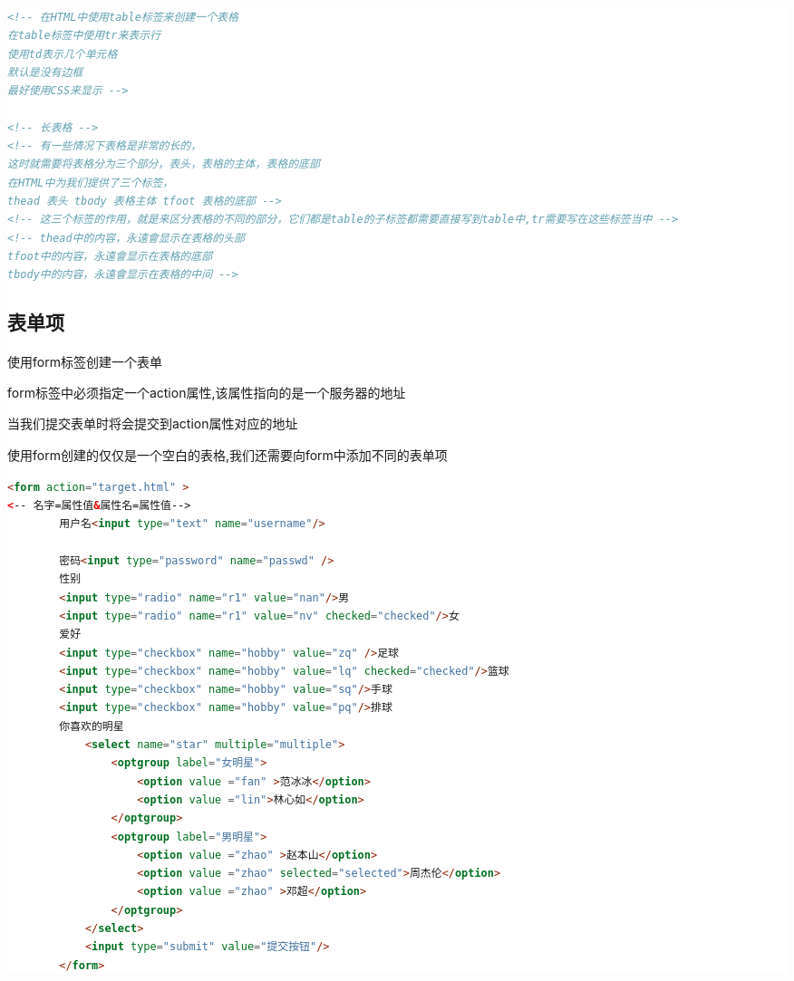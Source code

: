 ```html
<!-- 在HTML中使用table标签来创建一个表格 
在table标签中使用tr来表示行
使用td表示几个单元格
默认是没有边框
最好使用CSS来显示 -->

<!-- 长表格 -->
<!-- 有一些情况下表格是非常的长的，
这时就需要将表格分为三个部分，表头，表格的主体，表格的底部
在HTML中为我们提供了三个标签，
thead 表头 tbody 表格主体 tfoot 表格的底部 -->
<!-- 这三个标签的作用，就是来区分表格的不同的部分，它们都是table的子标签都需要直接写到table中,tr需要写在这些标签当中 -->
<!-- thead中的内容，永遠會显示在表格的头部
tfoot中的内容，永遠會显示在表格的底部
tbody中的内容，永遠會显示在表格的中间 -->
```

## 表单项

使用form标签创建一个表单

form标签中必须指定一个action属性,该属性指向的是一个服务器的地址

当我们提交表单时将会提交到action属性对应的地址

使用form创建的仅仅是一个空白的表格,我们还需要向form中添加不同的表单项

```html
<form action="target.html" >
<-- 名字=属性值&属性名=属性值-->
		用户名<input type="text" name="username"/>

		密码<input type="password" name="passwd" />
		性别
		<input type="radio" name="r1" value="nan"/>男
		<input type="radio" name="r1" value="nv" checked="checked"/>女
		爱好
		<input type="checkbox" name="hobby" value="zq" />足球		
		<input type="checkbox" name="hobby" value="lq" checked="checked"/>篮球		
		<input type="checkbox" name="hobby" value="sq"/>手球		
		<input type="checkbox" name="hobby" value="pq"/>排球		
		你喜欢的明星
			<select name="star" multiple="multiple">
				<optgroup label="女明星">
					<option value ="fan" >范冰冰</option>
					<option value ="lin">林心如</option>
				</optgroup>
				<optgroup label="男明星">
					<option value ="zhao" >赵本山</option>
					<option value ="zhao" selected="selected">周杰伦</option>
					<option value ="zhao" >邓超</option> 	
				</optgroup>		
			</select>
			<input type="submit" value="提交按钮"/>
		</form>
```
